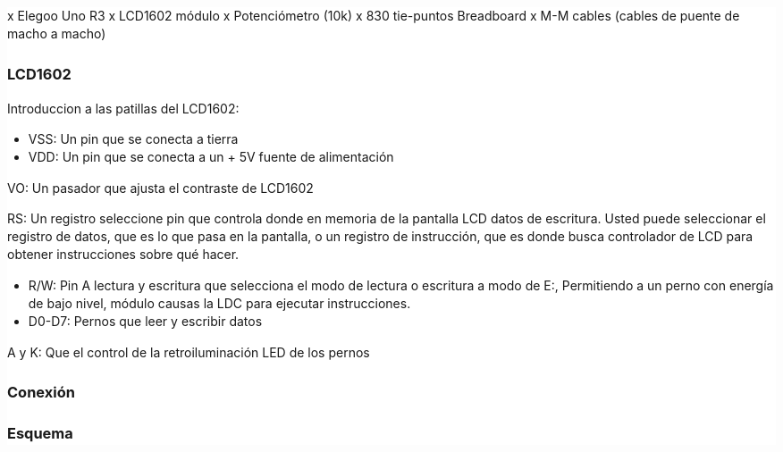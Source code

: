 x Elegoo Uno R3
x LCD1602 módulo
x Potenciómetro (10k)
x 830 tie-puntos Breadboard
x M-M cables (cables de puente de macho a macho)

### LCD1602

Introduccion a las patillas del LCD1602:

- VSS: Un pin que se conecta a tierra
- VDD: Un pin que se conecta a un + 5V fuente de alimentación

VO: Un pasador que ajusta el contraste de LCD1602

RS: Un registro seleccione pin que controla donde en memoria de la pantalla LCD datos de escritura. Usted puede seleccionar el registro de datos, que es lo que pasa en la pantalla, o un registro de instrucción, que es donde busca controlador de LCD para obtener instrucciones sobre qué hacer.

- R/W: Pin A lectura y escritura que selecciona el modo de lectura o escritura a modo de E:, Permitiendo a un perno con energía de bajo nivel, módulo causas la LDC para ejecutar instrucciones.
- D0-D7: Pernos que leer y escribir datos

A y K: Que el control de la retroiluminación LED de los pernos

### Conexión

### Esquema
